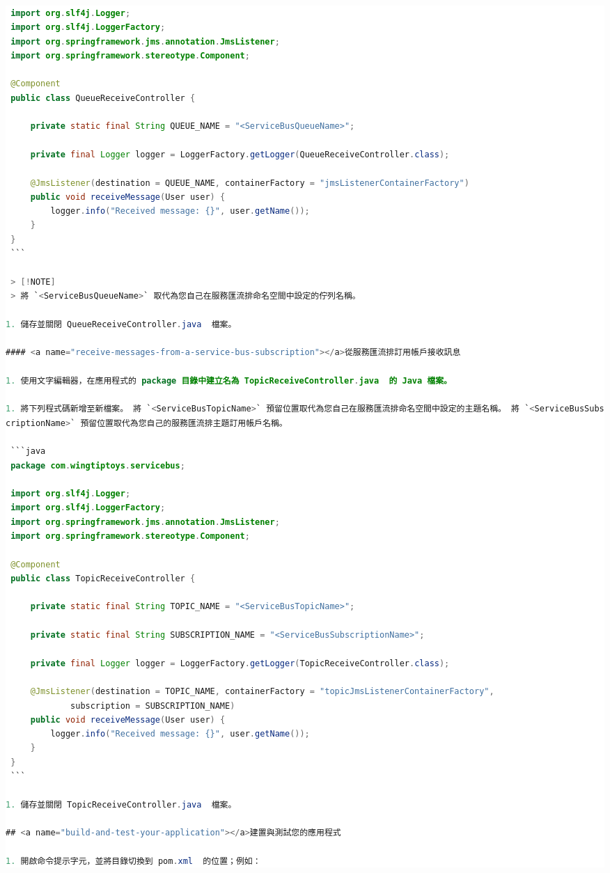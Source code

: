    ```java
    import org.slf4j.Logger;
    import org.slf4j.LoggerFactory;
    import org.springframework.jms.annotation.JmsListener;
    import org.springframework.stereotype.Component;

    @Component
    public class QueueReceiveController {

        private static final String QUEUE_NAME = "<ServiceBusQueueName>";

        private final Logger logger = LoggerFactory.getLogger(QueueReceiveController.class);

        @JmsListener(destination = QUEUE_NAME, containerFactory = "jmsListenerContainerFactory")
        public void receiveMessage(User user) {
            logger.info("Received message: {}", user.getName());
        }
    }
    ```

    > [!NOTE]
    > 將 `<ServiceBusQueueName>` 取代為您自己在服務匯流排命名空間中設定的佇列名稱。

1. 儲存並關閉 QueueReceiveController.java  檔案。

#### <a name="receive-messages-from-a-service-bus-subscription"></a>從服務匯流排訂用帳戶接收訊息

1. 使用文字編輯器，在應用程式的 package 目錄中建立名為 TopicReceiveController.java  的 Java 檔案。 

1. 將下列程式碼新增至新檔案。 將 `<ServiceBusTopicName>` 預留位置取代為您自己在服務匯流排命名空間中設定的主題名稱。 將 `<ServiceBusSubscriptionName>` 預留位置取代為您自己的服務匯流排主題訂用帳戶名稱。

    ```java
    package com.wingtiptoys.servicebus;

    import org.slf4j.Logger;
    import org.slf4j.LoggerFactory;
    import org.springframework.jms.annotation.JmsListener;
    import org.springframework.stereotype.Component;

    @Component
    public class TopicReceiveController {

        private static final String TOPIC_NAME = "<ServiceBusTopicName>";

        private static final String SUBSCRIPTION_NAME = "<ServiceBusSubscriptionName>";

        private final Logger logger = LoggerFactory.getLogger(TopicReceiveController.class);

        @JmsListener(destination = TOPIC_NAME, containerFactory = "topicJmsListenerContainerFactory",
                subscription = SUBSCRIPTION_NAME)
        public void receiveMessage(User user) {
            logger.info("Received message: {}", user.getName());
        }
    }
    ```

1. 儲存並關閉 TopicReceiveController.java  檔案。

## <a name="build-and-test-your-application"></a>建置與測試您的應用程式

1. 開啟命令提示字元，並將目錄切換到 pom.xml  的位置；例如：

   ```